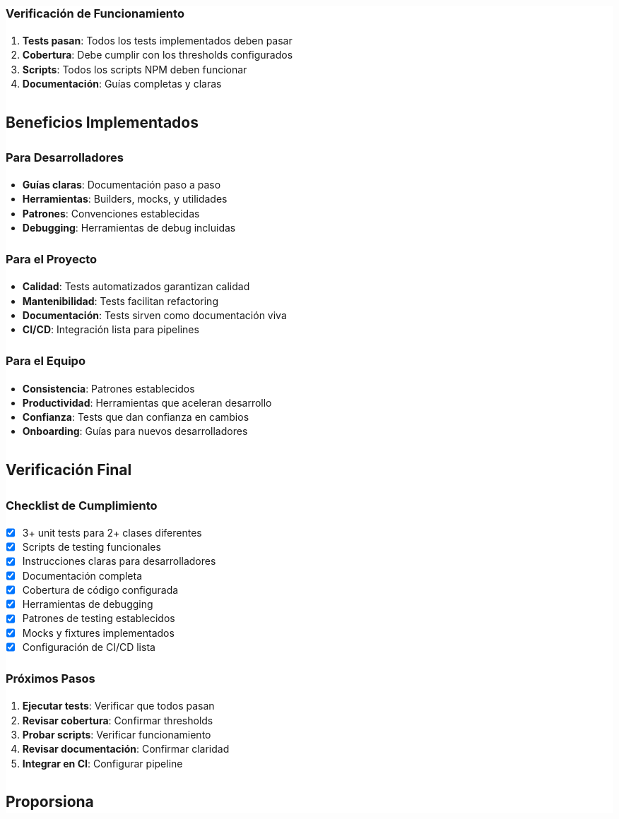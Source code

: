 ### Verificación de Funcionamiento
1. **Tests pasan**: Todos los tests implementados deben pasar
2. **Cobertura**: Debe cumplir con los thresholds configurados
3. **Scripts**: Todos los scripts NPM deben funcionar
4. **Documentación**: Guías completas y claras

## Beneficios Implementados

### Para Desarrolladores
- **Guías claras**: Documentación paso a paso
- **Herramientas**: Builders, mocks, y utilidades
- **Patrones**: Convenciones establecidas
- **Debugging**: Herramientas de debug incluidas

### Para el Proyecto
- **Calidad**: Tests automatizados garantizan calidad
- **Mantenibilidad**: Tests facilitan refactoring
- **Documentación**: Tests sirven como documentación viva
- **CI/CD**: Integración lista para pipelines

### Para el Equipo
- **Consistencia**: Patrones establecidos
- **Productividad**: Herramientas que aceleran desarrollo
- **Confianza**: Tests que dan confianza en cambios
- **Onboarding**: Guías para nuevos desarrolladores

##  Verificación Final

### Checklist de Cumplimiento
- [x] 3+ unit tests para 2+ clases diferentes
- [x] Scripts de testing funcionales
- [x] Instrucciones claras para desarrolladores
- [x] Documentación completa
- [x] Cobertura de código configurada
- [x] Herramientas de debugging
- [x] Patrones de testing establecidos
- [x] Mocks y fixtures implementados
- [x] Configuración de CI/CD lista

### Próximos Pasos

1. **Ejecutar tests**: Verificar que todos pasan
2. **Revisar cobertura**: Confirmar thresholds
3. **Probar scripts**: Verificar funcionamiento
4. **Revisar documentación**: Confirmar claridad
5. **Integrar en CI**: Configurar pipeline

##  Proporsiona
